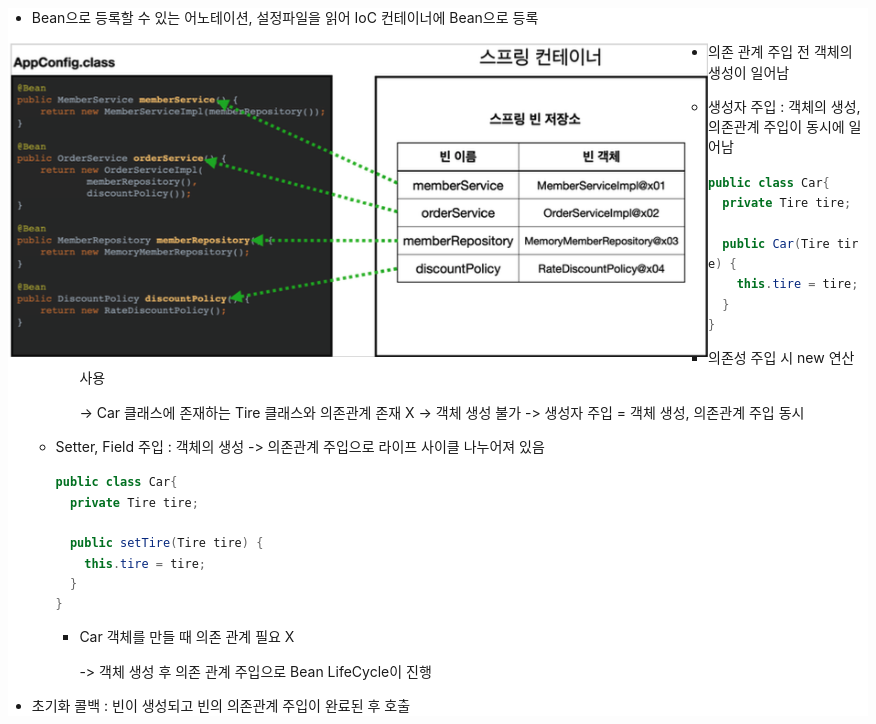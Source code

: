 - Bean으로 등록할 수 있는 어노테이션, 설정파일을 읽어 IoC 컨테이너에 Bean으로 등록

<img src="https://github.com/KimKiBoum/study/blob/main/Spring/image/IoC Container Bean 등록 과정.png?raw=true" align="left" width=700>

- 의존 관계 주입 전 객체의 생성이 일어남

  - 생성자 주입 : 객체의 생성, 의존관계 주입이 동시에 일어남

    ```java
    public class Car{
      private Tire tire;
      
      public Car(Tire tire) {
        this.tire = tire;
      }
    }
    ```

    - 의존성 주입 시 new 연산 사용

      -> Car 클래스에 존재하는 Tire 클래스와 의존관계 존재 X -> 객체 생성 불가 -> 생성자 주입 = 객체 생성, 의존관계 주입 동시

  - Setter, Field 주입 : 객체의 생성 -> 의존관계 주입으로 라이프 사이클 나누어져 있음

    ```java
    public class Car{
      private Tire tire;
      
      public setTire(Tire tire) {
        this.tire = tire;
      }
    }
    ```

    - Car 객체를 만들 때 의존 관계 필요 X

      -> 객체 생성 후 의존 관계 주입으로 Bean LifeCycle이 진행

- 초기화 콜백 : 빈이 생성되고 빈의 의존관계 주입이 완료된 후 호출
